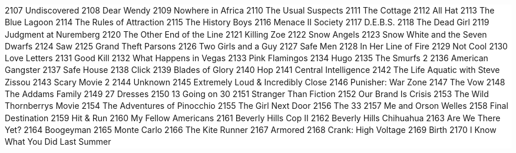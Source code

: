 2107 Undiscovered
2108 Dear Wendy
2109 Nowhere in Africa
2110 The Usual Suspects
2111 The Cottage
2112 All Hat
2113 The Blue Lagoon
2114 The Rules of Attraction
2115 The History Boys
2116 Menace II Society
2117 D.E.B.S.
2118 The Dead Girl
2119 Judgment at Nuremberg
2120 The Other End of the Line
2121 Killing Zoe
2122 Snow Angels
2123 Snow White and the Seven Dwarfs
2124 Saw
2125 Grand Theft Parsons
2126 Two Girls and a Guy
2127 Safe Men
2128 In Her Line of Fire
2129 Not Cool
2130 Love Letters
2131 Good Kill
2132 What Happens in Vegas
2133 Pink Flamingos
2134 Hugo
2135 The Smurfs 2
2136 American Gangster
2137 Safe House
2138 Click
2139 Blades of Glory
2140 Hop
2141 Central Intelligence
2142 The Life Aquatic with Steve Zissou
2143 Scary Movie 2
2144 Unknown
2145 Extremely Loud & Incredibly Close
2146 Punisher: War Zone
2147 The Vow
2148 The Addams Family
2149 27 Dresses
2150 13 Going on 30
2151 Stranger Than Fiction
2152 Our Brand Is Crisis
2153 The Wild Thornberrys Movie
2154 The Adventures of Pinocchio
2155 The Girl Next Door
2156 The 33
2157 Me and Orson Welles
2158 Final Destination
2159 Hit & Run
2160 My Fellow Americans
2161 Beverly Hills Cop II
2162 Beverly Hills Chihuahua
2163 Are We There Yet?
2164 Boogeyman
2165 Monte Carlo
2166 The Kite Runner
2167 Armored
2168 Crank: High Voltage
2169 Birth
2170 I Know What You Did Last Summer